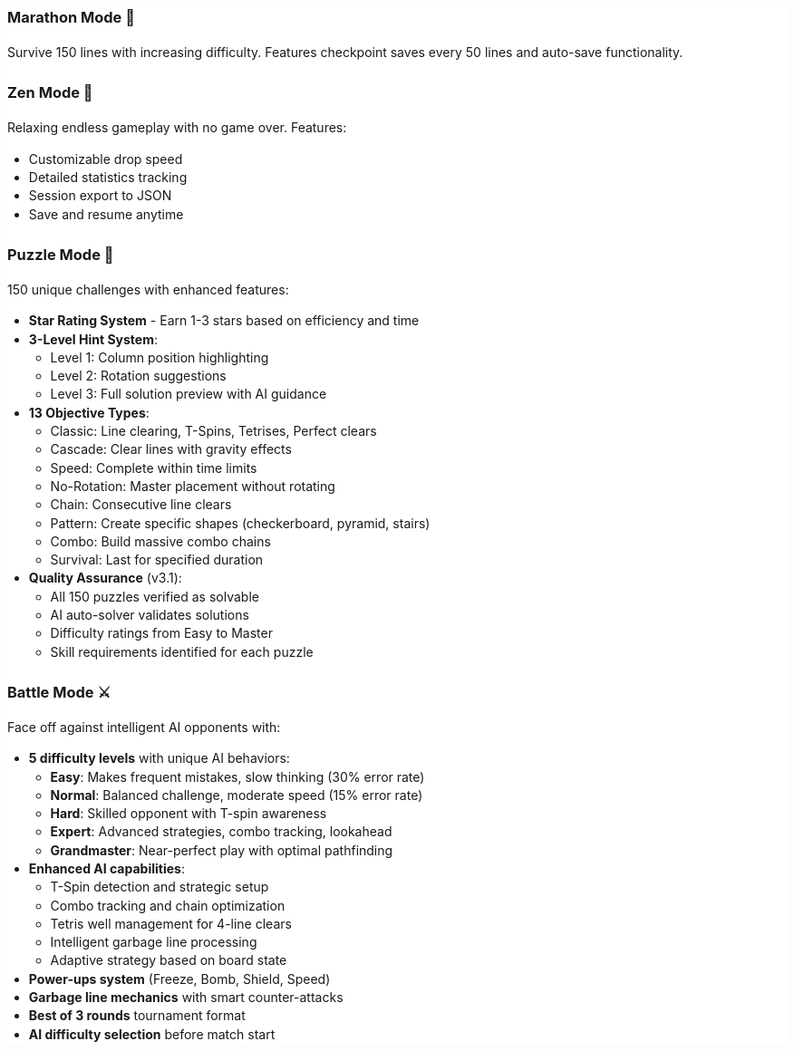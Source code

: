 ### Marathon Mode 🏃
Survive 150 lines with increasing difficulty. Features checkpoint saves every 50 lines and auto-save functionality.

### Zen Mode 🧘
Relaxing endless gameplay with no game over. Features:
- Customizable drop speed
- Detailed statistics tracking
- Session export to JSON
- Save and resume anytime

### Puzzle Mode 🧩
150 unique challenges with enhanced features:
- **Star Rating System** - Earn 1-3 stars based on efficiency and time
- **3-Level Hint System**:
  - Level 1: Column position highlighting
  - Level 2: Rotation suggestions
  - Level 3: Full solution preview with AI guidance
- **13 Objective Types**:
  - Classic: Line clearing, T-Spins, Tetrises, Perfect clears
  - Cascade: Clear lines with gravity effects
  - Speed: Complete within time limits
  - No-Rotation: Master placement without rotating
  - Chain: Consecutive line clears
  - Pattern: Create specific shapes (checkerboard, pyramid, stairs)
  - Combo: Build massive combo chains
  - Survival: Last for specified duration
- **Quality Assurance** (v3.1):
  - All 150 puzzles verified as solvable
  - AI auto-solver validates solutions
  - Difficulty ratings from Easy to Master
  - Skill requirements identified for each puzzle

### Battle Mode ⚔️
Face off against intelligent AI opponents with:
- **5 difficulty levels** with unique AI behaviors:
  - **Easy**: Makes frequent mistakes, slow thinking (30% error rate)
  - **Normal**: Balanced challenge, moderate speed (15% error rate)
  - **Hard**: Skilled opponent with T-spin awareness
  - **Expert**: Advanced strategies, combo tracking, lookahead
  - **Grandmaster**: Near-perfect play with optimal pathfinding
- **Enhanced AI capabilities**:
  - T-Spin detection and strategic setup
  - Combo tracking and chain optimization
  - Tetris well management for 4-line clears
  - Intelligent garbage line processing
  - Adaptive strategy based on board state
- **Power-ups system** (Freeze, Bomb, Shield, Speed)
- **Garbage line mechanics** with smart counter-attacks
- **Best of 3 rounds** tournament format
- **AI difficulty selection** before match start

